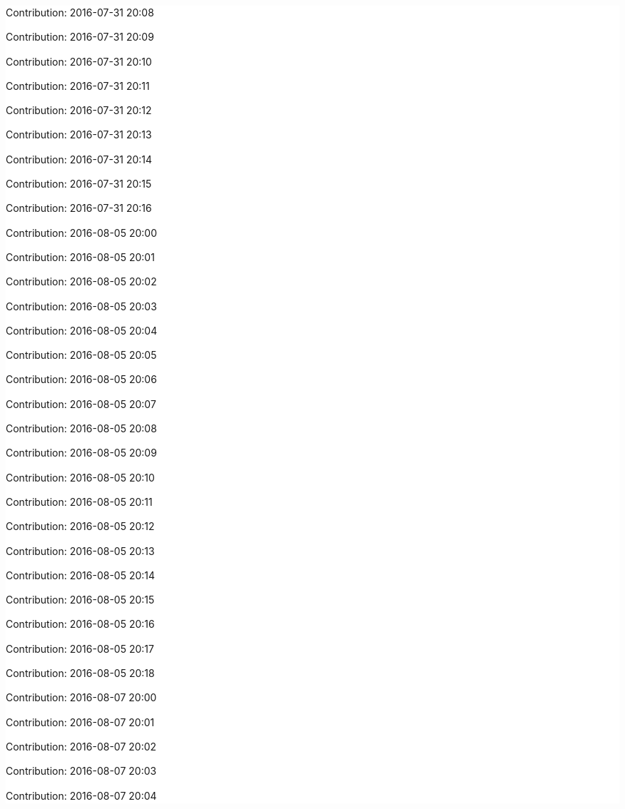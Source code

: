 Contribution: 2016-07-31 20:08

Contribution: 2016-07-31 20:09

Contribution: 2016-07-31 20:10

Contribution: 2016-07-31 20:11

Contribution: 2016-07-31 20:12

Contribution: 2016-07-31 20:13

Contribution: 2016-07-31 20:14

Contribution: 2016-07-31 20:15

Contribution: 2016-07-31 20:16

Contribution: 2016-08-05 20:00

Contribution: 2016-08-05 20:01

Contribution: 2016-08-05 20:02

Contribution: 2016-08-05 20:03

Contribution: 2016-08-05 20:04

Contribution: 2016-08-05 20:05

Contribution: 2016-08-05 20:06

Contribution: 2016-08-05 20:07

Contribution: 2016-08-05 20:08

Contribution: 2016-08-05 20:09

Contribution: 2016-08-05 20:10

Contribution: 2016-08-05 20:11

Contribution: 2016-08-05 20:12

Contribution: 2016-08-05 20:13

Contribution: 2016-08-05 20:14

Contribution: 2016-08-05 20:15

Contribution: 2016-08-05 20:16

Contribution: 2016-08-05 20:17

Contribution: 2016-08-05 20:18

Contribution: 2016-08-07 20:00

Contribution: 2016-08-07 20:01

Contribution: 2016-08-07 20:02

Contribution: 2016-08-07 20:03

Contribution: 2016-08-07 20:04

